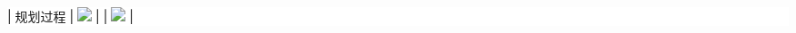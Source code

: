| 规划过程                                                                                                                                                                                                                                                     | ![](https://ocn5gckgohhz.feishu.cn/space/api/box/stream/download/asynccode/?code=ZmM3MmM0NGJjOWNhODdlMDUxMDBkNmY0NjYyOGExZDRfU3dLTU9wM0ZCaklBZE5OYnU4czVhSGFSNlpSVGt1M2hfVG9rZW46V3RncWJtRU1vbzNUWVN4S2Z1eWNTY2ZPbkVkXzE3NDUzMzMzODQ6MTc0NTMzNjk4NF9WNA)                                                                                                                                                                                                                                                                                                                                                                                                                                                                                                                                                                                                                                                                                                                                                                                                                                                        |                                                                                                                                                                                                                                                                                                                                                                                                                                                                                                                                                                                                                                                                                                                                                                                                                                                                                                                                                                                                                                                                                                                                                                                                                                  | ![](https://ocn5gckgohhz.feishu.cn/space/api/box/stream/download/asynccode/?code=YjEwNmZmOGY2NTc2NzE2ODAyM2E5YTM5YWJhMjlkNDdfbVRsUTZVVFcydzk1dzMwT0JVTFhhRjRuOVV1N0hZeHRfVG9rZW46REFYQmJLVTdkb294d2V4YnBlYmNiUzdEbll4XzE3NDUzMzMzODQ6MTc0NTMzNjk4NF9WNA)                                                                                                                                                                                                                                                                                                                                                                                                                                                                                                                                                                                                                                                                                                                                                                                                                                                                                                                                                                                                                                                                                                                                                                                                                                                                                                                                                                        |